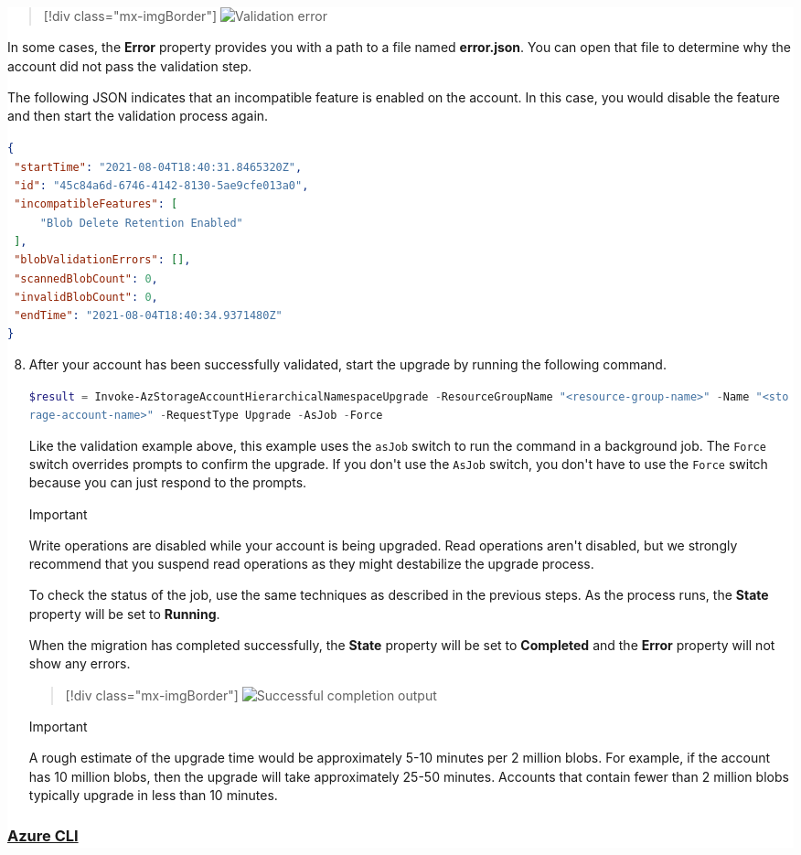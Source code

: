    > [!div class="mx-imgBorder"]
   > ![Validation error](./media/upgrade-to-data-lake-storage-gen2-how-to/validation-error-powershell.png)

   In some cases, the **Error** property provides you with a path to a file named **error.json**. You can open that file to determine why the account did not pass the validation step. 

   The following JSON indicates that an incompatible feature is enabled on the account. In this case, you would disable the feature and then start the validation process again.

   ```json
   {
    "startTime": "2021-08-04T18:40:31.8465320Z",
    "id": "45c84a6d-6746-4142-8130-5ae9cfe013a0",
    "incompatibleFeatures": [
        "Blob Delete Retention Enabled"
    ],
    "blobValidationErrors": [],
    "scannedBlobCount": 0,
    "invalidBlobCount": 0,
    "endTime": "2021-08-04T18:40:34.9371480Z"
   }
   ```

8. After your account has been successfully validated, start the upgrade by running the following command.
   
   ```powershell
   $result = Invoke-AzStorageAccountHierarchicalNamespaceUpgrade -ResourceGroupName "<resource-group-name>" -Name "<storage-account-name>" -RequestType Upgrade -AsJob -Force
   ```

   Like the validation example above, this example uses the `asJob` switch to run the command in a background job. The `Force` switch overrides prompts to confirm the upgrade.  If you don't use the `AsJob` switch, you don't have to use the `Force` switch because you can just respond to the prompts.

   > [!IMPORTANT]
   > Write operations are disabled while your account is being upgraded. Read operations aren't disabled, but we strongly recommend that you suspend read operations as they might destabilize the upgrade process.

   To check the status of the job, use the same techniques as described in the previous steps. As the process runs, the **State** property will be set to **Running**.

   When the migration has completed successfully, the **State** property will be set to **Completed** and the **Error** property will not show any errors.
   
   > [!div class="mx-imgBorder"]
   > ![Successful completion output](./media/upgrade-to-data-lake-storage-gen2-how-to/success-message-powershell.png)

   > [!IMPORTANT]
   > A rough estimate of the upgrade time would be approximately 5-10 minutes per 2 million blobs. For example, if the account has 10 million blobs, then the upgrade will take approximately 25-50 minutes. Accounts that contain fewer than 2 million blobs typically upgrade in less than 10 minutes.

### [Azure CLI](#tab/azure-cli)
